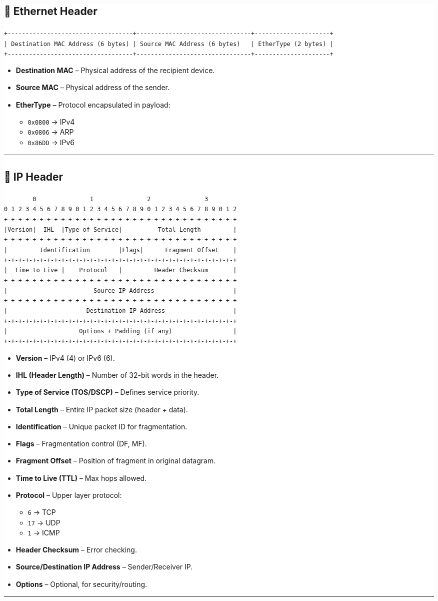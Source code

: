 
## 🔹 Ethernet Header

```
+-----------------------------------+--------------------------------+---------------------+
| Destination MAC Address (6 bytes) | Source MAC Address (6 bytes)   | EtherType (2 bytes) |
+-----------------------------------+--------------------------------+---------------------+
```

* **Destination MAC** – Physical address of the recipient device.
* **Source MAC** – Physical address of the sender.
* **EtherType** – Protocol encapsulated in payload:

  * `0x0800` → IPv4
  * `0x0806` → ARP
  * `0x86DD` → IPv6

---

## 🔹 IP Header

```
        0               1               2               3
0 1 2 3 4 5 6 7 8 9 0 1 2 3 4 5 6 7 8 9 0 1 2 3 4 5 6 7 8 9 0 1 2
+-+-+-+-+-+-+-+-+-+-+-+-+-+-+-+-+-+-+-+-+-+-+-+-+-+-+-+-+-+-+-+-+
|Version|  IHL  |Type of Service|          Total Length         |
+-+-+-+-+-+-+-+-+-+-+-+-+-+-+-+-+-+-+-+-+-+-+-+-+-+-+-+-+-+-+-+-+
|         Identification        |Flags|      Fragment Offset    |
+-+-+-+-+-+-+-+-+-+-+-+-+-+-+-+-+-+-+-+-+-+-+-+-+-+-+-+-+-+-+-+-+
|  Time to Live |    Protocol   |         Header Checksum       |
+-+-+-+-+-+-+-+-+-+-+-+-+-+-+-+-+-+-+-+-+-+-+-+-+-+-+-+-+-+-+-+-+
|                        Source IP Address                      |
+-+-+-+-+-+-+-+-+-+-+-+-+-+-+-+-+-+-+-+-+-+-+-+-+-+-+-+-+-+-+-+-+
|                      Destination IP Address                   |
+-+-+-+-+-+-+-+-+-+-+-+-+-+-+-+-+-+-+-+-+-+-+-+-+-+-+-+-+-+-+-+-+
|                    Options + Padding (if any)                 |
+-+-+-+-+-+-+-+-+-+-+-+-+-+-+-+-+-+-+-+-+-+-+-+-+-+-+-+-+-+-+-+-+
```

* **Version** – IPv4 (4) or IPv6 (6).
* **IHL (Header Length)** – Number of 32-bit words in the header.
* **Type of Service (TOS/DSCP)** – Defines service priority.
* **Total Length** – Entire IP packet size (header + data).
* **Identification** – Unique packet ID for fragmentation.
* **Flags** – Fragmentation control (DF, MF).
* **Fragment Offset** – Position of fragment in original datagram.
* **Time to Live (TTL)** – Max hops allowed.
* **Protocol** – Upper layer protocol:

  * `6` → TCP
  * `17` → UDP
  * `1` → ICMP
* **Header Checksum** – Error checking.
* **Source/Destination IP Address** – Sender/Receiver IP.
* **Options** – Optional, for security/routing.

---